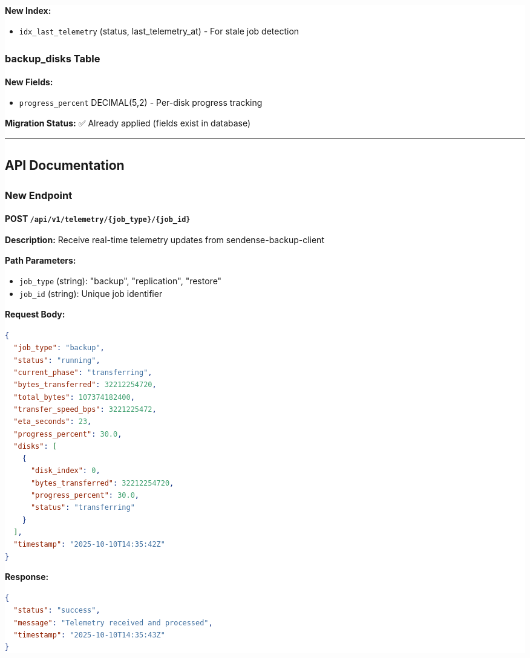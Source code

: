 **New Index:**
- `idx_last_telemetry` (status, last_telemetry_at) - For stale job detection

### backup_disks Table

**New Fields:**
- `progress_percent` DECIMAL(5,2) - Per-disk progress tracking

**Migration Status:** ✅ Already applied (fields exist in database)

---

## API Documentation

### New Endpoint

**POST `/api/v1/telemetry/{job_type}/{job_id}`**

**Description:** Receive real-time telemetry updates from sendense-backup-client

**Path Parameters:**
- `job_type` (string): "backup", "replication", "restore"
- `job_id` (string): Unique job identifier

**Request Body:**
```json
{
  "job_type": "backup",
  "status": "running",
  "current_phase": "transferring",
  "bytes_transferred": 32212254720,
  "total_bytes": 107374182400,
  "transfer_speed_bps": 3221225472,
  "eta_seconds": 23,
  "progress_percent": 30.0,
  "disks": [
    {
      "disk_index": 0,
      "bytes_transferred": 32212254720,
      "progress_percent": 30.0,
      "status": "transferring"
    }
  ],
  "timestamp": "2025-10-10T14:35:42Z"
}
```

**Response:**
```json
{
  "status": "success",
  "message": "Telemetry received and processed",
  "timestamp": "2025-10-10T14:35:43Z"
}
```
